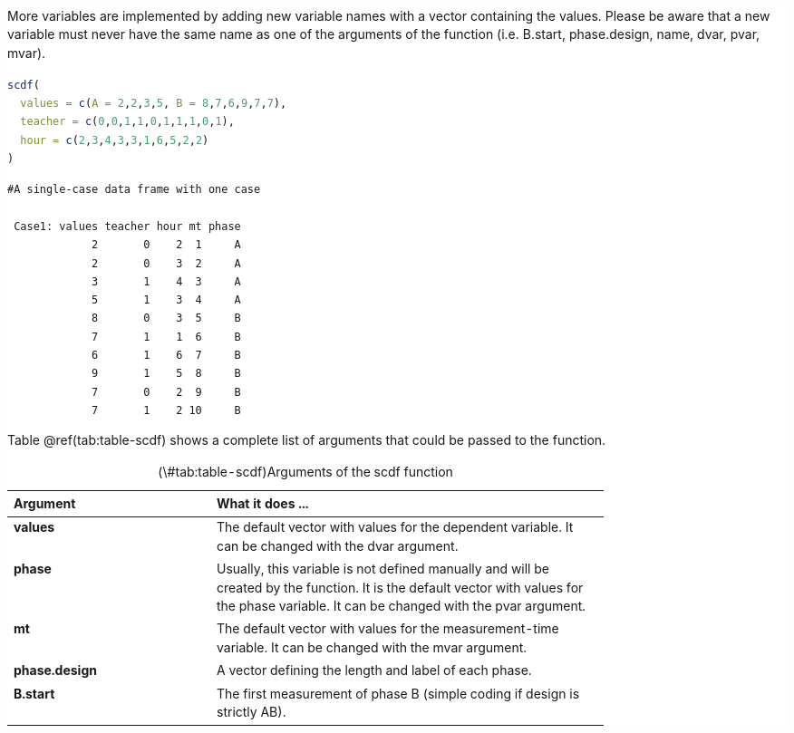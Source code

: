 More variables are implemented by adding new variable names with a vector containing the values. Please be aware that a new variable must never have the same name as one of the arguments of the function (i.e. B.start, phase.design, name, dvar, pvar, mvar).


```r
scdf(
  values = c(A = 2,2,3,5, B = 8,7,6,9,7,7), 
  teacher = c(0,0,1,1,0,1,1,1,0,1), 
  hour = c(2,3,4,3,3,1,6,5,2,2)
)
```

```
#A single-case data frame with one case

 Case1: values teacher hour mt phase
             2       0    2  1     A
             2       0    3  2     A
             3       1    4  3     A
             5       1    3  4     A
             8       0    3  5     B
             7       1    1  6     B
             6       1    6  7     B
             9       1    5  8     B
             7       0    2  9     B
             7       1    2 10     B
```

Table \@ref(tab:table-scdf) shows a complete list of arguments that could be passed to the function.

<table class="table table" style="width: auto !important; margin-left: auto; margin-right: auto; margin-left: auto; margin-right: auto;">
<caption>(\#tab:table-scdf)Arguments of the scdf function</caption>
 <thead>
  <tr>
   <th style="text-align:left;"> Argument </th>
   <th style="text-align:left;"> What it does ... </th>
  </tr>
 </thead>
<tbody>
  <tr>
   <td style="text-align:left;font-weight: bold;width: 15em; "> values </td>
   <td style="text-align:left;width: 30em; "> The default vector with values for the dependent variable. It can be changed with the dvar argument. </td>
  </tr>
  <tr>
   <td style="text-align:left;font-weight: bold;width: 15em; "> phase </td>
   <td style="text-align:left;width: 30em; "> Usually, this variable is not defined manually and will be created by the function. It is the default vector with values for the phase variable. It can be changed with the pvar argument. </td>
  </tr>
  <tr>
   <td style="text-align:left;font-weight: bold;width: 15em; "> mt </td>
   <td style="text-align:left;width: 30em; "> The default vector with values for the measurement-time variable. It can be changed with the mvar argument. </td>
  </tr>
  <tr>
   <td style="text-align:left;font-weight: bold;width: 15em; "> phase.design </td>
   <td style="text-align:left;width: 30em; "> A vector defining the length and label of each phase. </td>
  </tr>
  <tr>
   <td style="text-align:left;font-weight: bold;width: 15em; "> B.start </td>
   <td style="text-align:left;width: 30em; "> The first measurement of phase B (simple coding if design is strictly AB). </td>